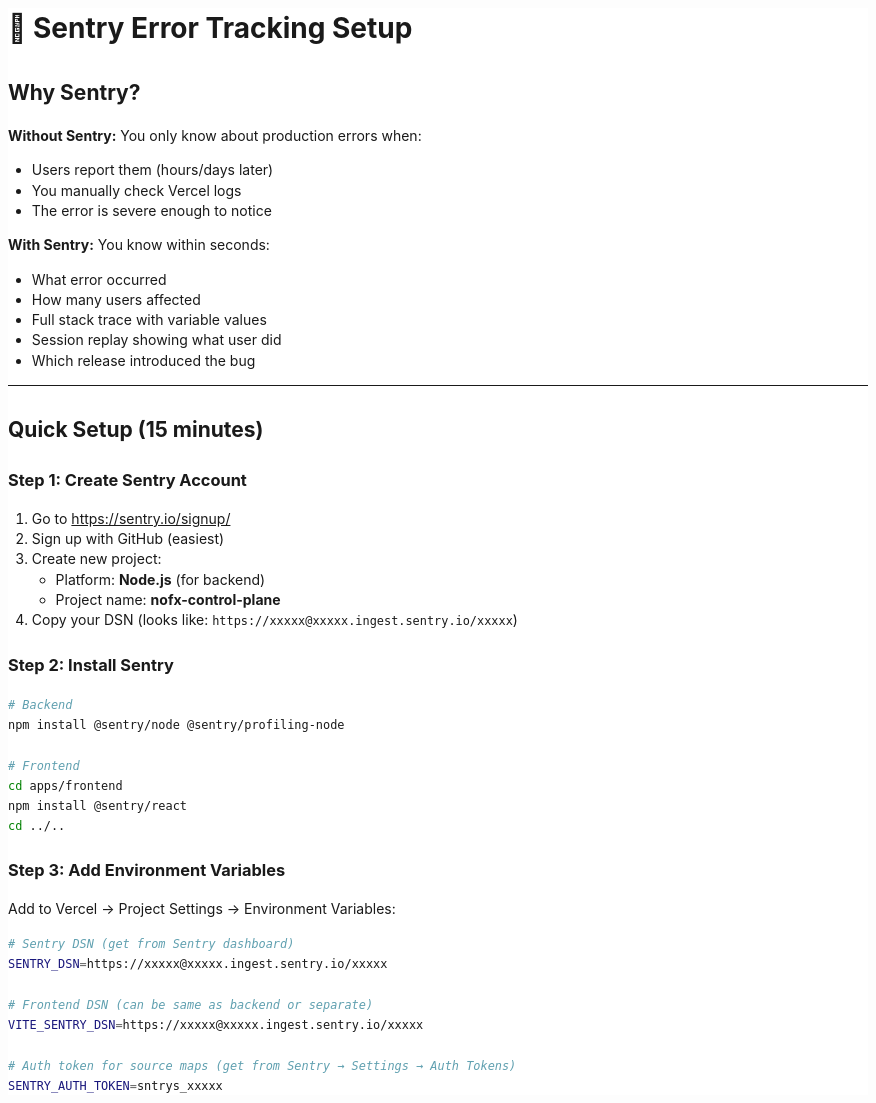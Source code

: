 # 🚨 Sentry Error Tracking Setup

## Why Sentry?

**Without Sentry:** You only know about production errors when:
- Users report them (hours/days later)
- You manually check Vercel logs
- The error is severe enough to notice

**With Sentry:** You know within seconds:
- What error occurred
- How many users affected
- Full stack trace with variable values
- Session replay showing what user did
- Which release introduced the bug

---

## Quick Setup (15 minutes)

### Step 1: Create Sentry Account

1. Go to https://sentry.io/signup/
2. Sign up with GitHub (easiest)
3. Create new project:
   - Platform: **Node.js** (for backend)
   - Project name: **nofx-control-plane**
4. Copy your DSN (looks like: `https://xxxxx@xxxxx.ingest.sentry.io/xxxxx`)

### Step 2: Install Sentry

```bash
# Backend
npm install @sentry/node @sentry/profiling-node

# Frontend
cd apps/frontend
npm install @sentry/react
cd ../..
```

### Step 3: Add Environment Variables

Add to Vercel → Project Settings → Environment Variables:

```bash
# Sentry DSN (get from Sentry dashboard)
SENTRY_DSN=https://xxxxx@xxxxx.ingest.sentry.io/xxxxx

# Frontend DSN (can be same as backend or separate)
VITE_SENTRY_DSN=https://xxxxx@xxxxx.ingest.sentry.io/xxxxx

# Auth token for source maps (get from Sentry → Settings → Auth Tokens)
SENTRY_AUTH_TOKEN=sntrys_xxxxx
```
